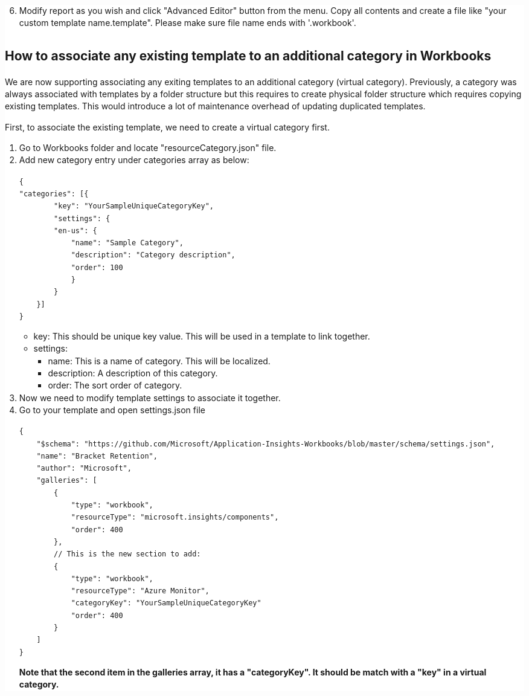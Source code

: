 6. Modify report as you wish and click "Advanced Editor" button from the menu. Copy all contents and create a file like "your custom template name.template". Please make sure file name ends with '.workbook'.

## How to associate any existing template to an additional category in Workbooks
We are now supporting associating any exiting templates to an additional category (virtual category). Previously, a category was always associated with templates by a folder structure but this requires to create physical folder structure which requires copying existing templates. This would introduce a lot of maintenance overhead of updating duplicated templates.

First, to associate the existing template, we need to create a virtual category first.
1. Go to Workbooks folder and locate "resourceCategory.json" file.
2. Add new category entry under categories array as below:
    ```
    {
    "categories": [{
            "key": "YourSampleUniqueCategoryKey",
            "settings": {
            "en-us": {
                "name": "Sample Category",
                "description": "Category description",
                "order": 100
                }
            }      
        }]
    }
    ```
    * key: This should be unique key value. This will be used in a template to link together.
    * settings:
        * name: This is a name of category. This will be localized.
        * description: A description of this category.
        * order: The sort order of category.
3. Now we need to modify template settings to associate it together.
4. Go to your template and open settings.json file
    ```
    {
        "$schema": "https://github.com/Microsoft/Application-Insights-Workbooks/blob/master/schema/settings.json",
        "name": "Bracket Retention",
        "author": "Microsoft",
        "galleries": [
            {
                "type": "workbook",
                "resourceType": "microsoft.insights/components",
                "order": 400
            },
            // This is the new section to add:
            {
                "type": "workbook",
                "resourceType": "Azure Monitor",
                "categoryKey": "YourSampleUniqueCategoryKey"
                "order": 400
            }
        ]
    }
    ```
    **Note that the second item in the galleries array, it has a "categoryKey". It should be match with a "key" in a virtual category.**